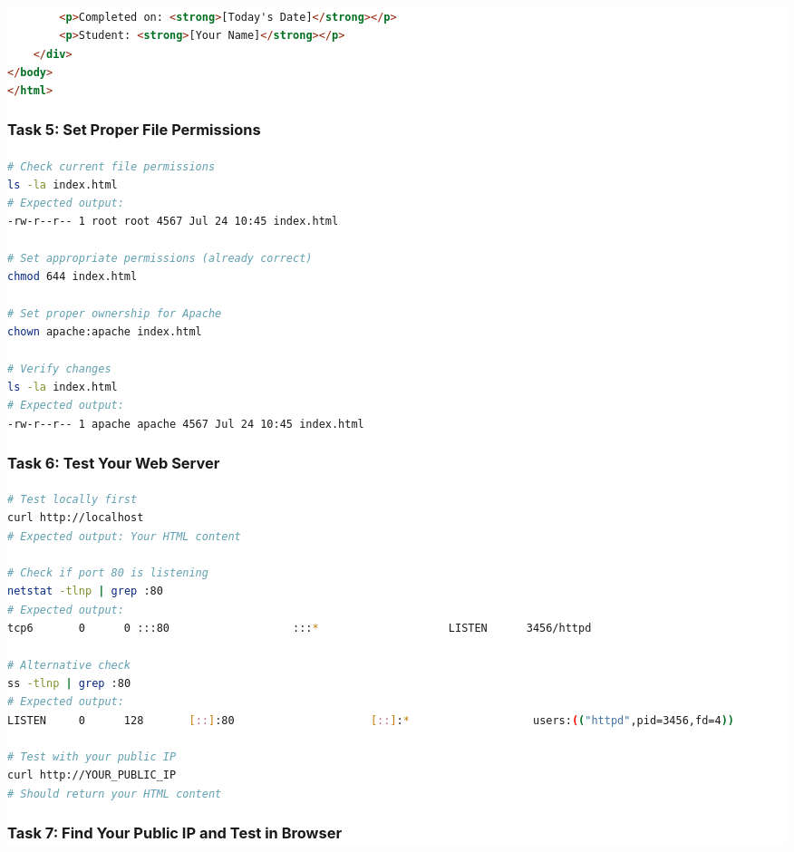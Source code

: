 ```html
        <p>Completed on: <strong>[Today's Date]</strong></p>
        <p>Student: <strong>[Your Name]</strong></p>
    </div>
</body>
</html>
```

### Task 5: Set Proper File Permissions

```bash
# Check current file permissions
ls -la index.html
# Expected output:
-rw-r--r-- 1 root root 4567 Jul 24 10:45 index.html

# Set appropriate permissions (already correct)
chmod 644 index.html

# Set proper ownership for Apache
chown apache:apache index.html

# Verify changes
ls -la index.html
# Expected output:
-rw-r--r-- 1 apache apache 4567 Jul 24 10:45 index.html
```

### Task 6: Test Your Web Server

```bash
# Test locally first
curl http://localhost
# Expected output: Your HTML content

# Check if port 80 is listening
netstat -tlnp | grep :80
# Expected output:
tcp6       0      0 :::80                   :::*                    LISTEN      3456/httpd

# Alternative check
ss -tlnp | grep :80
# Expected output:
LISTEN     0      128       [::]:80                     [::]:*                   users:(("httpd",pid=3456,fd=4))

# Test with your public IP
curl http://YOUR_PUBLIC_IP
# Should return your HTML content
```

### Task 7: Find Your Public IP and Test in Browser
